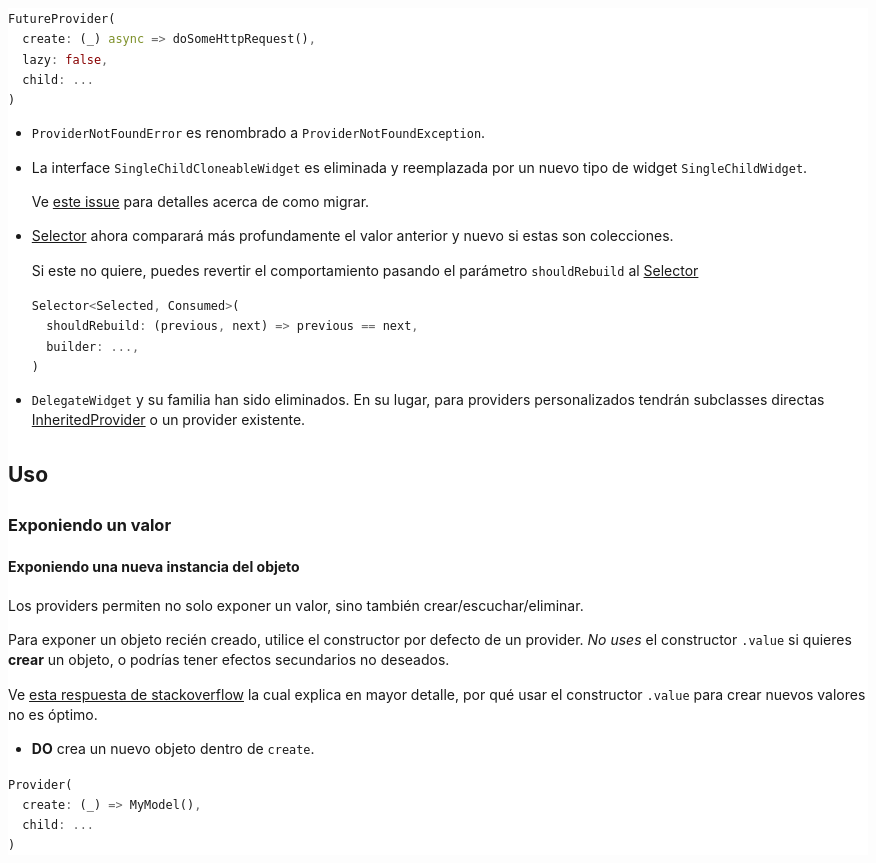   ```dart
  FutureProvider(
    create: (_) async => doSomeHttpRequest(),
    lazy: false,
    child: ...
  )
  ```

- `ProviderNotFoundError` es renombrado a `ProviderNotFoundException`.

- La interface `SingleChildCloneableWidget` es eliminada y reemplazada por un nuevo tipo
  de widget `SingleChildWidget`.

  Ve [este issue](https://github.com/rrousselGit/provider/issues/237) para detalles
  acerca de como migrar.

- [Selector] ahora comparará más profundamente el valor anterior y nuevo si estas son colecciones.

  Si este no quiere, puedes revertir el comportamiento pasando el parámetro `shouldRebuild` al
  [Selector]

  ```dart
  Selector<Selected, Consumed>(
    shouldRebuild: (previous, next) => previous == next,
    builder: ...,
  )
  ```

- `DelegateWidget` y su familia han sido eliminados. En su lugar, para providers personalizados tendrán
  subclasses directas [InheritedProvider] o un provider existente.

## Uso

### Exponiendo un valor

#### Exponiendo una nueva instancia del objeto

Los providers permiten no solo exponer un valor, sino también crear/escuchar/eliminar.

Para exponer un objeto recién creado, utilice el constructor por defecto de un provider.
_No uses_ el constructor `.value` si quieres **crear** un objeto, o
podrías tener efectos secundarios no deseados.

Ve [esta respuesta de stackoverflow](https://stackoverflow.com/questions/52249578/how-to-deal-with-unwanted-widget-build)
la cual explica en mayor detalle, por qué usar el constructor `.value` para crear nuevos valores no es óptimo.

- **DO** crea un nuevo objeto dentro de `create`.

```dart
Provider(
  create: (_) => MyModel(),
  child: ...
)
```


[provider.of]: https://pub.dev/documentation/provider/latest/provider/Provider/of.html
[selector]: https://pub.dev/documentation/provider/latest/provider/Selector-class.html
[consumer]: https://pub.dev/documentation/provider/latest/provider/Consumer-class.html
[changenotifier]: https://api.flutter.dev/flutter/foundation/ChangeNotifier-class.html
[inheritedwidget]: https://api.flutter.dev/flutter/widgets/InheritedWidget-class.html
[inheritedprovider]: https://pub.dev/documentation/provider/latest/provider/InheritedProvider-class.html
[diagnosticabletreemixin]: https://api.flutter.dev/flutter/foundation/DiagnosticableTreeMixin-mixin.html